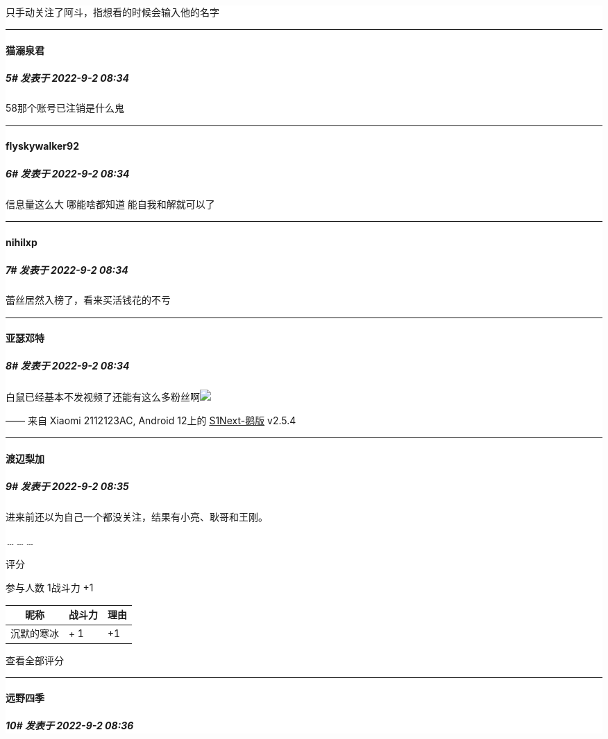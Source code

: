 只手动关注了阿斗，指想看的时候会输入他的名字

*****

####  猫溺泉君  
##### 5#       发表于 2022-9-2 08:34

58那个账号已注销是什么鬼

*****

####  flyskywalker92  
##### 6#       发表于 2022-9-2 08:34

信息量这么大 哪能啥都知道
能自我和解就可以了

*****

####  nihilxp  
##### 7#       发表于 2022-9-2 08:34

蕾丝居然入榜了，看来买活钱花的不亏

*****

####  亚瑟邓特  
##### 8#       发表于 2022-9-2 08:34

白鼠已经基本不发视频了还能有这么多粉丝啊<img src="https://static.saraba1st.com/image/smiley/face2017/026.png" referrerpolicy="no-referrer">

—— 来自 Xiaomi 2112123AC, Android 12上的 [S1Next-鹅版](https://github.com/ykrank/S1-Next/releases) v2.5.4

*****

####  渡辺梨加  
##### 9#       发表于 2022-9-2 08:35

进来前还以为自己一个都没关注，结果有小亮、耿哥和王刚。

﹍﹍﹍

评分

 参与人数 1战斗力 +1

|昵称|战斗力|理由|
|----|---|---|
| 沉默的寒冰| + 1|+1|

查看全部评分

*****

####  远野四季  
##### 10#       发表于 2022-9-2 08:36
